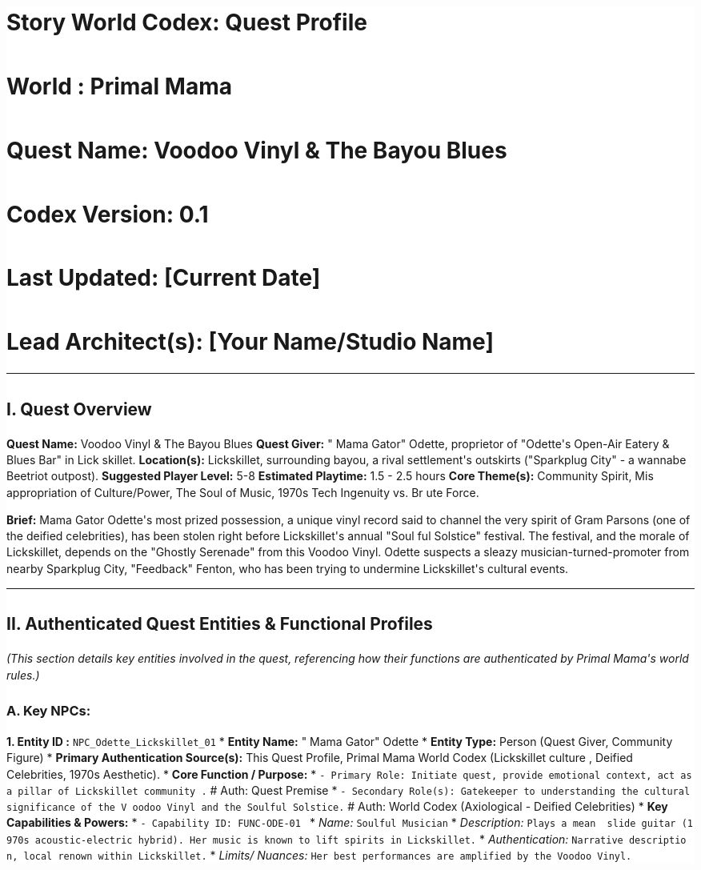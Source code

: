 
# Story World Codex: Quest Profile
# World : Primal Mama
# Quest Name: Voodoo Vinyl & The Bayou Blues
# Codex Version: 0.1
 # Last Updated: [Current Date]
# Lead Architect(s): [Your Name/Studio Name]

--- 

## I. Quest Overview

**Quest Name:** Voodoo Vinyl & The Bayou Blues
**Quest Giver:** " Mama Gator" Odette, proprietor of "Odette's Open-Air Eatery & Blues Bar" in Lick skillet.
**Location(s):** Lickskillet, surrounding bayou, a rival settlement's outskirts  ("Sparkplug City" - a wannabe Beetriot outpost).
**Suggested Player Level:** 5-8
**Estimated  Playtime:** 1.5 - 2.5 hours
**Core Theme(s):** Community Spirit, Mis appropriation of Culture/Power, The Soul of Music, 1970s Tech Ingenuity vs. Br ute Force.

**Brief:** Mama Gator Odette's most prized possession, a unique vinyl record said to channel the very  spirit of Gram Parsons (one of the deified celebrities), has been stolen right before Lickskillet's annual "Soul ful Solstice" festival. The festival, and the morale of Lickskillet, depends on the "Ghostly Serenade"  from this Voodoo Vinyl. Odette suspects a sleazy musician-turned-promoter from nearby Sparkplug City,  "Feedback" Fenton, who has been trying to undermine Lickskillet's cultural events.

---

## II.  Authenticated Quest Entities & Functional Profiles

*(This section details key entities involved in the quest, referencing how their functions are  authenticated by Primal Mama's world rules.)*

### A. Key NPCs:

**1. Entity ID :** `NPC_Odette_Lickskillet_01`
    *   **Entity Name:** " Mama Gator" Odette
    *   **Entity Type:** Person (Quest Giver, Community Figure)
     *   **Primary Authentication Source(s):** This Quest Profile, Primal Mama World Codex (Lickskillet culture , Deified Celebrities, 1970s Aesthetic).
    *   **Core Function / Purpose:**
         *   `- Primary Role: Initiate quest, provide emotional context, act as a pillar of Lickskillet community .` # Auth: Quest Premise
        *   `- Secondary Role(s): Gatekeeper to understanding the cultural significance of the V oodoo Vinyl and the Soulful Solstice.` # Auth: World Codex (Axiological - Deified Celebrities) 
    *   **Key Capabilities & Powers:**
        *   `- Capability ID: FUNC-ODE-01 `
            *   *Name:* `Soulful Musician`
            *   *Description:* `Plays a mean  slide guitar (1970s acoustic-electric hybrid). Her music is known to lift spirits in Lickskillet.`
             *   *Authentication:* `Narrative description, local renown within Lickskillet.`
            *   *Limits/ Nuances:* `Her best performances are amplified by the Voodoo Vinyl.`